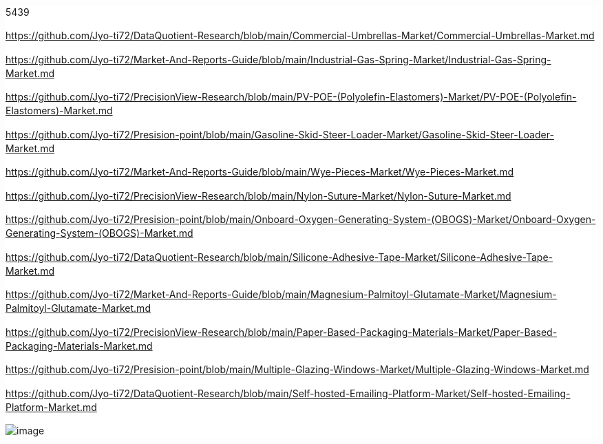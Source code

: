 5439</p><p><a href="https://github.com/Jyo-ti72/DataQuotient-Research/blob/main/Commercial-Umbrellas-Market/Commercial-Umbrellas-Market.md">https://github.com/Jyo-ti72/DataQuotient-Research/blob/main/Commercial-Umbrellas-Market/Commercial-Umbrellas-Market.md</a></p><p><a href="https://github.com/Jyo-ti72/Market-And-Reports-Guide/blob/main/Industrial-Gas-Spring-Market/Industrial-Gas-Spring-Market.md">https://github.com/Jyo-ti72/Market-And-Reports-Guide/blob/main/Industrial-Gas-Spring-Market/Industrial-Gas-Spring-Market.md</a></p><p><a href="https://github.com/Jyo-ti72/PrecisionView-Research/blob/main/PV-POE-(Polyolefin-Elastomers)-Market/PV-POE-(Polyolefin-Elastomers)-Market.md">https://github.com/Jyo-ti72/PrecisionView-Research/blob/main/PV-POE-(Polyolefin-Elastomers)-Market/PV-POE-(Polyolefin-Elastomers)-Market.md</a></p><p><a href="https://github.com/Jyo-ti72/Presision-point/blob/main/Gasoline-Skid-Steer-Loader-Market/Gasoline-Skid-Steer-Loader-Market.md">https://github.com/Jyo-ti72/Presision-point/blob/main/Gasoline-Skid-Steer-Loader-Market/Gasoline-Skid-Steer-Loader-Market.md</a></p><p><a href="https://github.com/Jyo-ti72/Market-And-Reports-Guide/blob/main/Wye-Pieces-Market/Wye-Pieces-Market.md">https://github.com/Jyo-ti72/Market-And-Reports-Guide/blob/main/Wye-Pieces-Market/Wye-Pieces-Market.md</a></p><p><a href="https://github.com/Jyo-ti72/PrecisionView-Research/blob/main/Nylon-Suture-Market/Nylon-Suture-Market.md">https://github.com/Jyo-ti72/PrecisionView-Research/blob/main/Nylon-Suture-Market/Nylon-Suture-Market.md</a></p><p><a href="https://github.com/Jyo-ti72/Presision-point/blob/main/Onboard-Oxygen-Generating-System-(OBOGS)-Market/Onboard-Oxygen-Generating-System-(OBOGS)-Market.md">https://github.com/Jyo-ti72/Presision-point/blob/main/Onboard-Oxygen-Generating-System-(OBOGS)-Market/Onboard-Oxygen-Generating-System-(OBOGS)-Market.md</a></p><p><a href="https://github.com/Jyo-ti72/DataQuotient-Research/blob/main/Silicone-Adhesive-Tape-Market/Silicone-Adhesive-Tape-Market.md">https://github.com/Jyo-ti72/DataQuotient-Research/blob/main/Silicone-Adhesive-Tape-Market/Silicone-Adhesive-Tape-Market.md</a></p><p><a href="https://github.com/Jyo-ti72/Market-And-Reports-Guide/blob/main/Magnesium-Palmitoyl-Glutamate-Market/Magnesium-Palmitoyl-Glutamate-Market.md">https://github.com/Jyo-ti72/Market-And-Reports-Guide/blob/main/Magnesium-Palmitoyl-Glutamate-Market/Magnesium-Palmitoyl-Glutamate-Market.md</a></p><p><a href="https://github.com/Jyo-ti72/PrecisionView-Research/blob/main/Paper-Based-Packaging-Materials-Market/Paper-Based-Packaging-Materials-Market.md">https://github.com/Jyo-ti72/PrecisionView-Research/blob/main/Paper-Based-Packaging-Materials-Market/Paper-Based-Packaging-Materials-Market.md</a></p><p><a href="https://github.com/Jyo-ti72/Presision-point/blob/main/Multiple-Glazing-Windows-Market/Multiple-Glazing-Windows-Market.md">https://github.com/Jyo-ti72/Presision-point/blob/main/Multiple-Glazing-Windows-Market/Multiple-Glazing-Windows-Market.md</a></p><p><a href="https://github.com/Jyo-ti72/DataQuotient-Research/blob/main/Self-hosted-Emailing-Platform-Market/Self-hosted-Emailing-Platform-Market.md">https://github.com/Jyo-ti72/DataQuotient-Research/blob/main/Self-hosted-Emailing-Platform-Market/Self-hosted-Emailing-Platform-Market.md</a></p>
![image](https://github.com/user-attachments/assets/e8ab43b7-7c27-4572-95aa-df21c88ae092)
